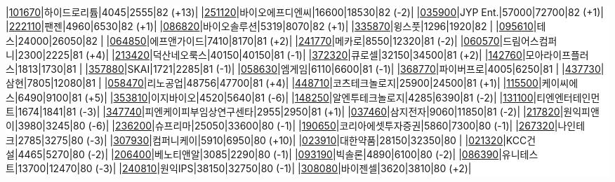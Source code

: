 |[101670](https://finance.daum.net/quotes/A101670)|하이드로리튬|4045|2555|82 (+13)|
|[251120](https://finance.daum.net/quotes/A251120)|바이오에프디엔씨|16600|18530|82 (-2)|
|[035900](https://finance.daum.net/quotes/A035900)|JYP Ent.|57000|72700|82 (+1)|
|[222110](https://finance.daum.net/quotes/A222110)|팬젠|4960|6530|82 (+1)|
|[086820](https://finance.daum.net/quotes/A086820)|바이오솔루션|5319|8070|82 (+1)|
|[335870](https://finance.daum.net/quotes/A335870)|윙스풋|1296|1920|82 |
|[095610](https://finance.daum.net/quotes/A095610)|테스|24000|26050|82 |
|[064850](https://finance.daum.net/quotes/A064850)|에프앤가이드|7410|8170|81 (+2)|
|[241770](https://finance.daum.net/quotes/A241770)|메카로|8550|12320|81 (-2)|
|[060570](https://finance.daum.net/quotes/A060570)|드림어스컴퍼니|2300|2225|81 (+4)|
|[213420](https://finance.daum.net/quotes/A213420)|덕산네오룩스|40150|40150|81 (-1)|
|[372320](https://finance.daum.net/quotes/A372320)|큐로셀|32150|34500|81 (+2)|
|[142760](https://finance.daum.net/quotes/A142760)|모아라이프플러스|1813|1730|81 |
|[357880](https://finance.daum.net/quotes/A357880)|SKAI|1721|2285|81 (-1)|
|[058630](https://finance.daum.net/quotes/A058630)|엠게임|6110|6600|81 (-1)|
|[368770](https://finance.daum.net/quotes/A368770)|파이버프로|4005|6250|81 |
|[437730](https://finance.daum.net/quotes/A437730)|삼현|7805|12080|81 |
|[058470](https://finance.daum.net/quotes/A058470)|리노공업|48756|47700|81 (+4)|
|[448710](https://finance.daum.net/quotes/A448710)|코츠테크놀로지|25900|24500|81 (+1)|
|[115500](https://finance.daum.net/quotes/A115500)|케이씨에스|6490|9100|81 (+5)|
|[353810](https://finance.daum.net/quotes/A353810)|이지바이오|4520|5640|81 (-6)|
|[148250](https://finance.daum.net/quotes/A148250)|알엔투테크놀로지|4285|6390|81 (-2)|
|[131100](https://finance.daum.net/quotes/A131100)|티엔엔터테인먼트|1674|1841|81 (-3)|
|[347740](https://finance.daum.net/quotes/A347740)|피엔케이피부임상연구센타|2955|2950|81 (+1)|
|[037460](https://finance.daum.net/quotes/A037460)|삼지전자|9060|11850|81 (-2)|
|[217820](https://finance.daum.net/quotes/A217820)|원익피앤이|3980|3245|80 (-6)|
|[236200](https://finance.daum.net/quotes/A236200)|슈프리마|25050|33600|80 (-1)|
|[190650](https://finance.daum.net/quotes/A190650)|코리아에셋투자증권|5860|7300|80 (-1)|
|[267320](https://finance.daum.net/quotes/A267320)|나인테크|2785|3275|80 (-3)|
|[307930](https://finance.daum.net/quotes/A307930)|컴퍼니케이|5910|6950|80 (+10)|
|[023910](https://finance.daum.net/quotes/A023910)|대한약품|28150|32350|80 |
|[021320](https://finance.daum.net/quotes/A021320)|KCC건설|4465|5270|80 (-2)|
|[206400](https://finance.daum.net/quotes/A206400)|베노티앤알|3085|2290|80 (-1)|
|[093190](https://finance.daum.net/quotes/A093190)|빅솔론|4890|6100|80 (-2)|
|[086390](https://finance.daum.net/quotes/A086390)|유니테스트|13700|12470|80 (-3)|
|[240810](https://finance.daum.net/quotes/A240810)|원익IPS|38150|32750|80 (-1)|
|[308080](https://finance.daum.net/quotes/A308080)|바이젠셀|3620|3810|80 (+2)|